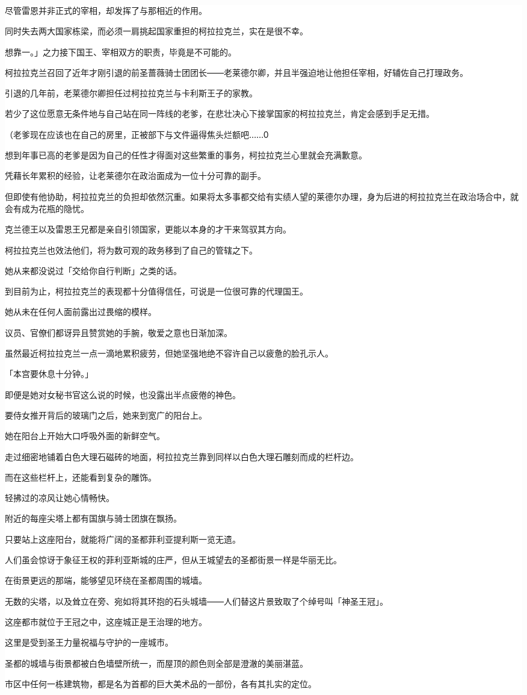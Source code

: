 尽管雷恩并非正式的宰相，却发挥了与那相近的作用。 

同时失去两大国家栋梁，而必须一肩挑起国家重担的柯拉拉克兰，实在是很不幸。 

想靠一。」之力接下国王、宰相双方的职责，毕竟是不可能的。 

柯拉拉克兰召回了近年才刚引退的前圣蔷薇骑士团团长——老莱德尔卿，并且半强迫地让他担任宰相，好辅佐自己打理政务。 

引退的几年前，老莱德尔卿担任过柯拉拉克兰与卡利斯王子的家教。 

若少了这位愿意无条件地与自己站在同一阵线的老爹，在悲壮决心下接掌国家的柯拉拉克兰，肯定会感到手足无措。 

（老爹现在应该也在自己的房里，正被部下与文件逼得焦头烂额吧……0 

想到年事已高的老爹是因为自己的任性才得面对这些繁重的事务，柯拉拉克兰心里就会充满歉意。 

凭藉长年累积的经验，让老莱德尔在政治面成为一位十分可靠的副手。 

但即使有他协助，柯拉拉克兰的负担却依然沉重。如果将太多事都交给有实绩人望的莱德尔办理，身为后进的柯拉拉克兰在政治场合中，就会有成为花瓶的隐忧。 

克兰德王以及雷恩王兄都是亲自引领国家，更能以本身的才干来驾驭其方向。 

柯拉拉克兰也效法他们，将为数可观的政务移到了自己的管辖之下。 

她从来都没说过「交给你自行判断」之类的话。 

到目前为止，柯拉拉克兰的表现都十分值得信任，可说是一位很可靠的代理国王。 

她从未在任何人面前露出过畏缩的模样。 

议员、官僚们都讶异且赞赏她的手腕，敬爱之意也日渐加深。 

虽然最近柯拉拉克兰一点一滴地累积疲劳，但她坚强地绝不容许自己以疲惫的脸孔示人。 

「本宫要休息十分钟。」 

即便是她对女秘书官这么说的时候，也没露出半点疲倦的神色。 

要侍女推开背后的玻璃门之后，她来到宽广的阳台上。 

她在阳台上开始大口呼吸外面的新鲜空气。 

走过细密地铺着白色大理石磁砖的地面，柯拉拉克兰靠到同样以白色大理石雕刻而成的栏杆边。 

而在这些栏杆上，还能看到复杂的雕饰。 

轻拂过的凉风让她心情畅快。 

附近的每座尖塔上都有国旗与骑士团旗在飘扬。 

只要站上这座阳台，就能将广阔的圣都菲利亚提利斯一览无遗。 

人们虽会惊讶于象征王权的菲利亚斯城的庄严，但从王城望去的圣都街景一样是华丽无比。 

在街景更远的那端，能够望见环绕在圣都周围的城墙。 

无数的尖塔，以及耸立在旁、宛如将其环抱的石头城墙——人们替这片景致取了个绰号叫「神圣王冠」。 

这座都市就位于王冠之中，这座城正是王治理的地方。 

这里是受到圣王力量祝福与守护的一座城市。 

圣都的城墙与街景都被白色墙壁所统一，而屋顶的颜色则全部是澄澈的美丽湛蓝。 

市区中任何一栋建筑物，都是名为首都的巨大美术品的一部份，各有其扎实的定位。 
